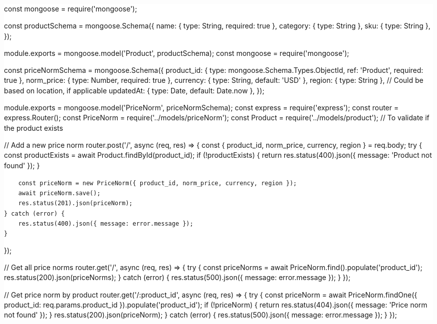 const mongoose = require('mongoose');

const productSchema = mongoose.Schema({
    name: { type: String, required: true },
    category: { type: String },
    sku: { type: String },
});

module.exports = mongoose.model('Product', productSchema);
const mongoose = require('mongoose');

const priceNormSchema = mongoose.Schema({
    product_id: { type: mongoose.Schema.Types.ObjectId, ref: 'Product', required: true },
    norm_price: { type: Number, required: true },
    currency: { type: String, default: 'USD' },
    region: { type: String }, // Could be based on location, if applicable
    updatedAt: { type: Date, default: Date.now },
});

module.exports = mongoose.model('PriceNorm', priceNormSchema);
const express = require('express');
const router = express.Router();
const PriceNorm = require('../models/priceNorm');
const Product = require('../models/product'); // To validate if the product exists

// Add a new price norm
router.post('/', async (req, res) => {
    const { product_id, norm_price, currency, region } = req.body;
    try {
        const productExists = await Product.findById(product_id);
        if (!productExists) {
            return res.status(400).json({ message: 'Product not found' });
        }

        const priceNorm = new PriceNorm({ product_id, norm_price, currency, region });
        await priceNorm.save();
        res.status(201).json(priceNorm);
    } catch (error) {
        res.status(400).json({ message: error.message });
    }
});

// Get all price norms
router.get('/', async (req, res) => {
    try {
        const priceNorms = await PriceNorm.find().populate('product_id');
        res.status(200).json(priceNorms);
    } catch (error) {
        res.status(500).json({ message: error.message });
    }
});

// Get price norm by product
router.get('/:product_id', async (req, res) => {
    try {
        const priceNorm = await PriceNorm.findOne({ product_id: req.params.product_id }).populate('product_id');
        if (!priceNorm) {
            return res.status(404).json({ message: 'Price norm not found' });
        }
        res.status(200).json(priceNorm);
    } catch (error) {
        res.status(500).json({ message: error.message });
    }
});
